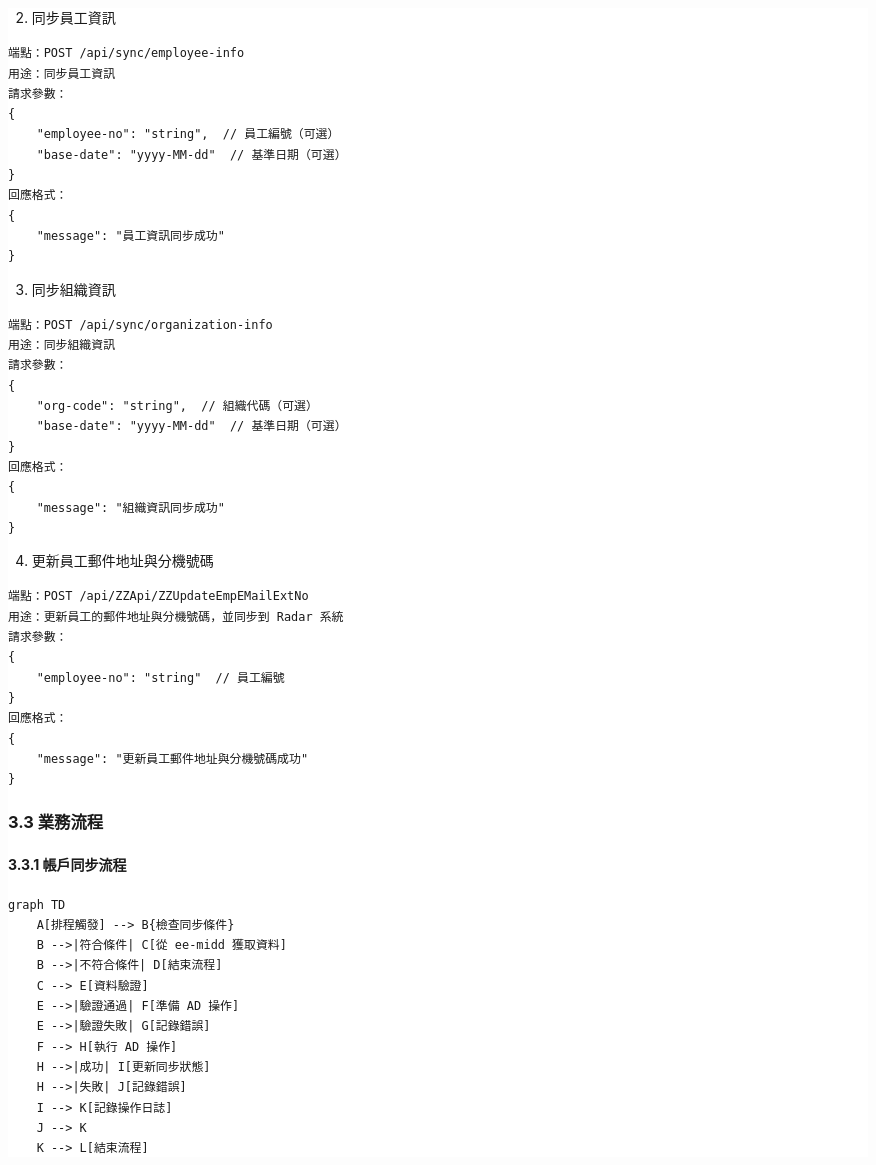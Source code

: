 2. 同步員工資訊

```
端點：POST /api/sync/employee-info
用途：同步員工資訊
請求參數：
{
    "employee-no": "string",  // 員工編號（可選）
    "base-date": "yyyy-MM-dd"  // 基準日期（可選）
}
回應格式：
{
    "message": "員工資訊同步成功"
}
```

3. 同步組織資訊

```
端點：POST /api/sync/organization-info
用途：同步組織資訊
請求參數：
{
    "org-code": "string",  // 組織代碼（可選）
    "base-date": "yyyy-MM-dd"  // 基準日期（可選）
}
回應格式：
{
    "message": "組織資訊同步成功"
}
```

4. 更新員工郵件地址與分機號碼

```
端點：POST /api/ZZApi/ZZUpdateEmpEMailExtNo
用途：更新員工的郵件地址與分機號碼，並同步到 Radar 系統
請求參數：
{
    "employee-no": "string"  // 員工編號
}
回應格式：
{
    "message": "更新員工郵件地址與分機號碼成功"
}
```

### 3.3 業務流程

#### 3.3.1 帳戶同步流程

```mermaid
graph TD
    A[排程觸發] --> B{檢查同步條件}
    B -->|符合條件| C[從 ee-midd 獲取資料]
    B -->|不符合條件| D[結束流程]
    C --> E[資料驗證]
    E -->|驗證通過| F[準備 AD 操作]
    E -->|驗證失敗| G[記錄錯誤]
    F --> H[執行 AD 操作]
    H -->|成功| I[更新同步狀態]
    H -->|失敗| J[記錄錯誤]
    I --> K[記錄操作日誌]
    J --> K
    K --> L[結束流程]
```
